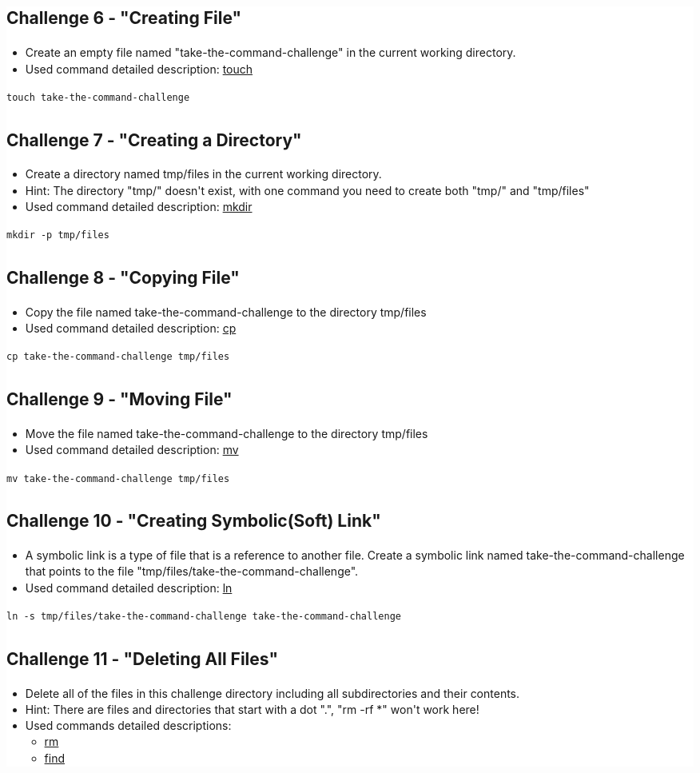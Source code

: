 ## Challenge 6 - "Creating File"
* Create an empty file named "take-the-command-challenge" in the current working directory.
* Used command detailed description: [touch](https://man7.org/linux/man-pages/man1/touch.1.html)

```
touch take-the-command-challenge

```

## Challenge 7 - "Creating a Directory"
* Create a directory named tmp/files in the current working directory.
* Hint: The directory "tmp/" doesn't exist, with one command you need to create both "tmp/" and "tmp/files"
* Used command detailed description: [mkdir](https://man7.org/linux/man-pages/man1/mkdir.1.html)

```
mkdir -p tmp/files

```

## Challenge 8 - "Copying File"
* Copy the file named take-the-command-challenge to the directory tmp/files
* Used command detailed description: [cp](https://man7.org/linux/man-pages/man1/cp.1.html)

```
cp take-the-command-challenge tmp/files 

```

## Challenge 9 - "Moving File"
* Move the file named take-the-command-challenge to the directory tmp/files
* Used command detailed description: [mv](https://man7.org/linux/man-pages/man1/mv.1.html)

```
mv take-the-command-challenge tmp/files 

```

## Challenge 10 - "Creating Symbolic(Soft) Link"
* A symbolic link is a type of file that is a reference to another file. Create a symbolic link named take-the-command-challenge that points to the file "tmp/files/take-the-command-challenge".
* Used command detailed description: [ln](https://man7.org/linux/man-pages/man1/ln.1.html)

```
ln -s tmp/files/take-the-command-challenge take-the-command-challenge 

```

## Challenge 11 - "Deleting All Files"
* Delete all of the files in this challenge directory including all subdirectories and their contents.
* Hint: There are files and directories that start with a dot ".", "rm -rf *" won't work here!
* Used commands detailed descriptions: 
    * [rm](https://man7.org/linux/man-pages/man1/rm.1.html)
    * [find](https://man7.org/linux/man-pages/man1/find.1.html)
